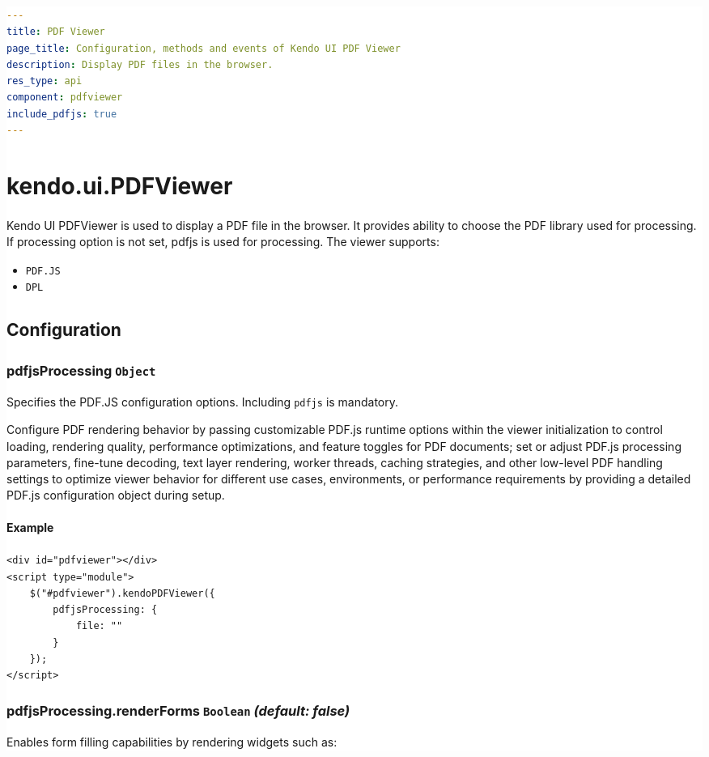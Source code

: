 ```yaml
---
title: PDF Viewer
page_title: Configuration, methods and events of Kendo UI PDF Viewer
description: Display PDF files in the browser.
res_type: api
component: pdfviewer
include_pdfjs: true
---
```


# kendo.ui.PDFViewer

Kendo UI PDFViewer is used to display a PDF file in the browser. It provides ability to choose the PDF library used for processing. If processing option is not set, pdfjs is used for processing. The viewer supports:

* `PDF.JS`
* `DPL`

## Configuration

### pdfjsProcessing `Object`

Specifies the PDF.JS configuration options. Including `pdfjs` is mandatory.


<div class="meta-api-description">
Configure PDF rendering behavior by passing customizable PDF.js runtime options within the viewer initialization to control loading, rendering quality, performance optimizations, and feature toggles for PDF documents; set or adjust PDF.js processing parameters, fine-tune decoding, text layer rendering, worker threads, caching strategies, and other low-level PDF handling settings to optimize viewer behavior for different use cases, environments, or performance requirements by providing a detailed PDF.js configuration object during setup.
</div>

#### Example

    <div id="pdfviewer"></div>
    <script type="module">
        $("#pdfviewer").kendoPDFViewer({
            pdfjsProcessing: {
                file: ""
            }
        });
    </script>

### pdfjsProcessing.renderForms `Boolean` *(default: false)*

Enables form filling capabilities by rendering widgets such as:
